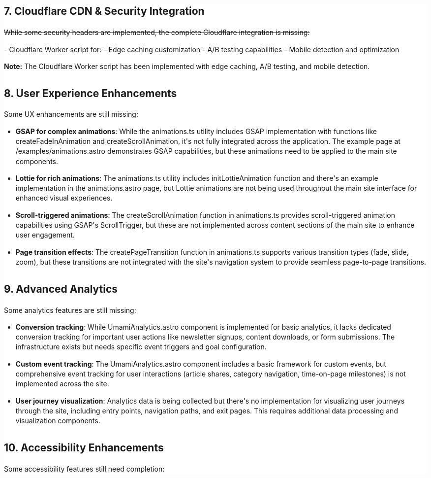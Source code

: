 ## 7. Cloudflare CDN & Security Integration

~~While some security headers are implemented, the complete Cloudflare integration is missing:~~

~~- Cloudflare Worker script for:~~
  ~~- Edge caching customization~~
  ~~- A/B testing capabilities~~
  ~~- Mobile detection and optimization~~

**Note:** The Cloudflare Worker script has been implemented with edge caching, A/B testing, and mobile detection.

## 8. User Experience Enhancements

Some UX enhancements are still missing:

- **GSAP for complex animations**: While the animations.ts utility includes GSAP implementation with functions like createFadeInAnimation and createScrollAnimation, it's not fully integrated across the application. The example page at /examples/animations.astro demonstrates GSAP capabilities, but these animations need to be applied to the main site components.

- **Lottie for rich animations**: The animations.ts utility includes initLottieAnimation function and there's an example implementation in the animations.astro page, but Lottie animations are not being used throughout the main site interface for enhanced visual experiences.

- **Scroll-triggered animations**: The createScrollAnimation function in animations.ts provides scroll-triggered animation capabilities using GSAP's ScrollTrigger, but these are not implemented across content sections of the main site to enhance user engagement.

- **Page transition effects**: The createPageTransition function in animations.ts supports various transition types (fade, slide, zoom), but these transitions are not integrated with the site's navigation system to provide seamless page-to-page transitions.

## 9. Advanced Analytics

Some analytics features are still missing:

- **Conversion tracking**: While UmamiAnalytics.astro component is implemented for basic analytics, it lacks dedicated conversion tracking for important user actions like newsletter signups, content downloads, or form submissions. The infrastructure exists but needs specific event triggers and goal configuration.

- **Custom event tracking**: The UmamiAnalytics.astro component includes a basic framework for custom events, but comprehensive event tracking for user interactions (article shares, category navigation, time-on-page milestones) is not implemented across the site.

- **User journey visualization**: Analytics data is being collected but there's no implementation for visualizing user journeys through the site, including entry points, navigation paths, and exit pages. This requires additional data processing and visualization components.

## 10. Accessibility Enhancements

Some accessibility features still need completion:
